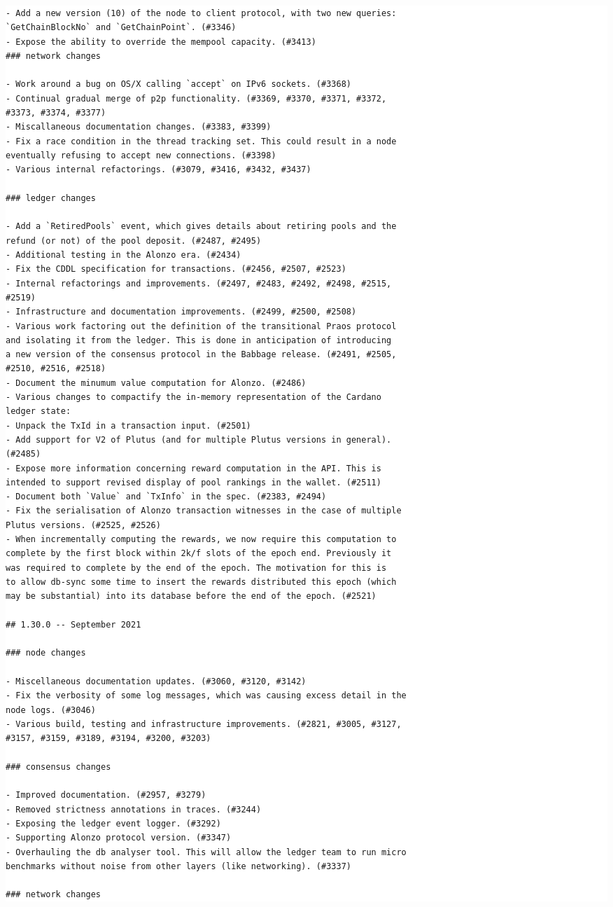   ```
- Add a new version (10) of the node to client protocol, with two new queries:
  `GetChainBlockNo` and `GetChainPoint`. (#3346)
- Expose the ability to override the mempool capacity. (#3413)
### network changes

- Work around a bug on OS/X calling `accept` on IPv6 sockets. (#3368)
- Continual gradual merge of p2p functionality. (#3369, #3370, #3371, #3372,
  #3373, #3374, #3377)
- Miscallaneous documentation changes. (#3383, #3399)
- Fix a race condition in the thread tracking set. This could result in a node
  eventually refusing to accept new connections. (#3398)
- Various internal refactorings. (#3079, #3416, #3432, #3437)

### ledger changes

- Add a `RetiredPools` event, which gives details about retiring pools and the
  refund (or not) of the pool deposit. (#2487, #2495)
- Additional testing in the Alonzo era. (#2434)
- Fix the CDDL specification for transactions. (#2456, #2507, #2523)
- Internal refactorings and improvements. (#2497, #2483, #2492, #2498, #2515,
  #2519)
- Infrastructure and documentation improvements. (#2499, #2500, #2508)
- Various work factoring out the definition of the transitional Praos protocol
  and isolating it from the ledger. This is done in anticipation of introducing
  a new version of the consensus protocol in the Babbage release. (#2491, #2505,
  #2510, #2516, #2518)
- Document the minumum value computation for Alonzo. (#2486)
- Various changes to compactify the in-memory representation of the Cardano
  ledger state:
  - Unpack the TxId in a transaction input. (#2501)
- Add support for V2 of Plutus (and for multiple Plutus versions in general).
  (#2485)
- Expose more information concerning reward computation in the API. This is
  intended to support revised display of pool rankings in the wallet. (#2511)
- Document both `Value` and `TxInfo` in the spec. (#2383, #2494)
- Fix the serialisation of Alonzo transaction witnesses in the case of multiple
  Plutus versions. (#2525, #2526)
- When incrementally computing the rewards, we now require this computation to
  complete by the first block within 2k/f slots of the epoch end. Previously it
  was required to complete by the end of the epoch. The motivation for this is
  to allow db-sync some time to insert the rewards distributed this epoch (which
  may be substantial) into its database before the end of the epoch. (#2521)

## 1.30.0 -- September 2021

### node changes

- Miscellaneous documentation updates. (#3060, #3120, #3142)
- Fix the verbosity of some log messages, which was causing excess detail in the
  node logs. (#3046)
- Various build, testing and infrastructure improvements. (#2821, #3005, #3127,
  #3157, #3159, #3189, #3194, #3200, #3203)

### consensus changes

- Improved documentation. (#2957, #3279)
- Removed strictness annotations in traces. (#3244)
- Exposing the ledger event logger. (#3292)
- Supporting Alonzo protocol version. (#3347)
- Overhauling the db analyser tool. This will allow the ledger team to run micro
  benchmarks without noise from other layers (like networking). (#3337)

### network changes
  ```